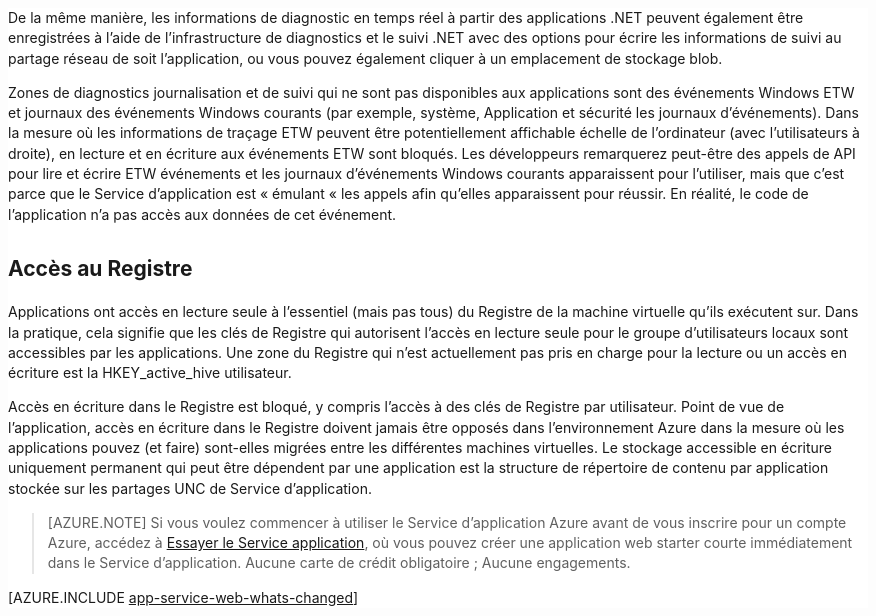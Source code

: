 De la même manière, les informations de diagnostic en temps réel à partir des applications .NET peuvent également être enregistrées à l’aide de l’infrastructure de diagnostics et le suivi .NET avec des options pour écrire les informations de suivi au partage réseau de soit l’application, ou vous pouvez également cliquer à un emplacement de stockage blob.

Zones de diagnostics journalisation et de suivi qui ne sont pas disponibles aux applications sont des événements Windows ETW et journaux des événements Windows courants (par exemple, système, Application et sécurité les journaux d’événements). Dans la mesure où les informations de traçage ETW peuvent être potentiellement affichable échelle de l’ordinateur (avec l’utilisateurs à droite), en lecture et en écriture aux événements ETW sont bloqués. Les développeurs remarquerez peut-être des appels de API pour lire et écrire ETW événements et les journaux d’événements Windows courants apparaissent pour l’utiliser, mais que c’est parce que le Service d’application est « émulant « les appels afin qu’elles apparaissent pour réussir. En réalité, le code de l’application n’a pas accès aux données de cet événement.

<a id="RegistryAccess"></a>
## <a name="registry-access"></a>Accès au Registre
Applications ont accès en lecture seule à l’essentiel (mais pas tous) du Registre de la machine virtuelle qu’ils exécutent sur. Dans la pratique, cela signifie que les clés de Registre qui autorisent l’accès en lecture seule pour le groupe d’utilisateurs locaux sont accessibles par les applications. Une zone du Registre qui n’est actuellement pas pris en charge pour la lecture ou un accès en écriture est la HKEY\_active\_hive utilisateur.

Accès en écriture dans le Registre est bloqué, y compris l’accès à des clés de Registre par utilisateur. Point de vue de l’application, accès en écriture dans le Registre doivent jamais être opposés dans l’environnement Azure dans la mesure où les applications pouvez (et faire) sont-elles migrées entre les différentes machines virtuelles. Le stockage accessible en écriture uniquement permanent qui peut être dépendent par une application est la structure de répertoire de contenu par application stockée sur les partages UNC de Service d’application. 

>[AZURE.NOTE] Si vous voulez commencer à utiliser le Service d’application Azure avant de vous inscrire pour un compte Azure, accédez à [Essayer le Service application](http://go.microsoft.com/fwlink/?LinkId=523751), où vous pouvez créer une application web starter courte immédiatement dans le Service d’application. Aucune carte de crédit obligatoire ; Aucune engagements.

[AZURE.INCLUDE [app-service-web-whats-changed](../../includes/app-service-web-whats-changed.md)]
 
 
